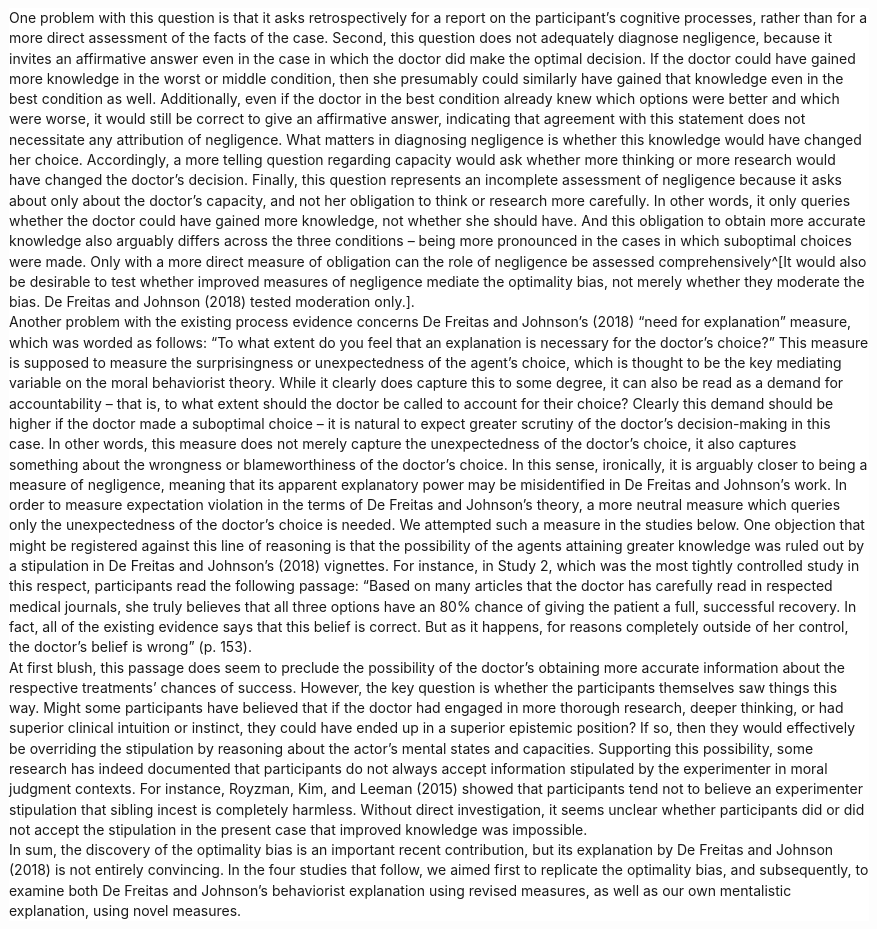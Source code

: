   One problem with this question is that it asks retrospectively for a report on the participant’s cognitive processes, rather than for a more direct assessment of the facts of the case. Second, this question does not adequately diagnose negligence, because it invites an affirmative answer even in the case in which the doctor did make the optimal decision. If the doctor could have gained more knowledge in the worst or middle condition, then she presumably could similarly have gained that knowledge even in the best condition as well. Additionally, even if the doctor in the best condition already knew which options were better and which were worse, it would still be correct to give an affirmative answer, indicating that agreement with this statement does not necessitate any attribution of negligence. What matters in diagnosing negligence is whether this knowledge would have changed her choice. Accordingly, a more telling question regarding capacity would ask whether more thinking or more research would have changed the doctor’s decision. Finally, this question represents an incomplete assessment of negligence because it asks about only about the doctor’s capacity, and not her obligation to think or research more carefully. In other words, it only queries whether the doctor could have gained more knowledge, not whether she should have. And this obligation to obtain more accurate knowledge also arguably differs across the three conditions – being more pronounced in the cases in which suboptimal choices were made. Only with a more direct measure of obligation can the role of negligence be assessed comprehensively^[It would also be desirable to test whether improved measures of negligence mediate the optimality bias, not merely whether they moderate the bias. De Freitas and Johnson (2018) tested moderation only.].   
  Another problem with the existing process evidence concerns De Freitas and Johnson’s (2018) “need for explanation” measure, which was worded as follows: “To what extent do you feel that an explanation is necessary for the doctor’s choice?” This measure is supposed to measure the surprisingness or unexpectedness of the agent’s choice, which is thought to be the key mediating variable on the moral behaviorist theory. While it clearly does capture this to some degree, it can also be read as a demand for accountability – that is, to what extent should the doctor be called to account for their choice? Clearly this demand should be higher if the doctor made a suboptimal choice – it is natural to expect greater scrutiny of the doctor’s decision-making in this case. In other words, this measure does not merely capture the unexpectedness of the doctor’s choice, it also captures something about the wrongness or blameworthiness of the doctor’s choice. In this sense, ironically, it is arguably closer to being a measure of negligence, meaning that its apparent explanatory power may be misidentified in De Freitas and Johnson’s work. In order to measure expectation violation in the terms of De Freitas and Johnson’s theory, a more neutral measure which queries only the unexpectedness of the doctor’s choice is needed. We attempted such a measure in the studies below. 
  One objection that might be registered against this line of reasoning is that the possibility of the agents attaining greater knowledge was ruled out by a stipulation in De Freitas and Johnson’s (2018) vignettes. For instance, in Study 2, which was the most tightly controlled study in this respect, participants read the following passage: 
  “Based on many articles that the doctor has carefully read in respected medical journals, she truly believes that all three options have an 80% chance of giving the patient a full, successful recovery. In fact, all of the existing evidence says that this belief is correct. But as it happens, for reasons completely outside of her control, the doctor’s belief is wrong” (p. 153).   
  At first blush, this passage does seem to preclude the possibility of the doctor’s obtaining more accurate information about the respective treatments’ chances of success.  However, the key question is whether the participants themselves saw things this way. Might some participants have believed that if the doctor had engaged in more thorough research, deeper thinking, or had superior clinical intuition or instinct, they could have ended up in a superior epistemic position? If so, then they would effectively be overriding the stipulation by reasoning about the actor’s mental states and capacities. Supporting this possibility, some research has indeed documented that participants do not always accept information stipulated by the experimenter in moral judgment contexts. For instance, Royzman, Kim, and Leeman (2015) showed that participants tend not to believe an experimenter stipulation that sibling incest is completely harmless. Without direct investigation, it seems unclear whether participants did or did not accept the stipulation in the present case that improved knowledge was impossible.   
  In sum, the discovery of the optimality bias is an important recent contribution, but its explanation by De Freitas and Johnson (2018) is not entirely convincing. In the four studies that follow, we aimed first to replicate the optimality bias, and subsequently, to examine both De Freitas and Johnson’s behaviorist explanation using revised measures, as well as our own mentalistic explanation, using novel measures.  